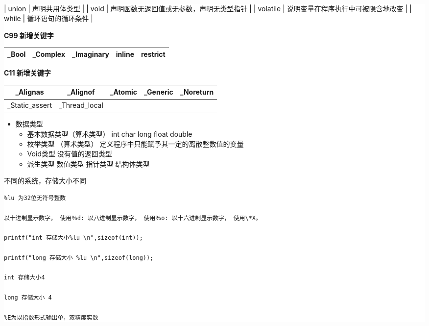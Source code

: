 | union    | 声明共用体类型                                                |
| void     | 声明函数无返回值或无参数，声明无类型指针                      |
| volatile | 说明变量在程序执行中可被隐含地改变                            |
| while    | 循环语句的循环条件                                            |

**C99 新增关键字**

| \_Bool | \_Complex | \_Imaginary | inline | restrict |
|--------|-----------|-------------|--------|----------|

**C11 新增关键字**

| \_Alignas       | \_Alignof      | \_Atomic | \_Generic | \_Noreturn |
|-----------------|----------------|----------|-----------|------------|
| \_Static_assert | \_Thread_local |          |           |            |

- 数据类型
  - 基本数据类型（算术类型） int char long float double
  - 枚举类型 （算术类型） 定义程序中只能赋予其一定的离散整数值的变量
  - Void类型 没有值的返回类型
  - 派生类型 数值类型 指针类型 结构体类型

不同的系统，存储大小不同

```text
%lu 为32位无符号整数

以十进制显示数字， 使用％d: 以八进制显示数字， 使用％o: 以十六进制显示数字， 使用\*X。

printf("int 存储大小%lu \n",sizeof(int));

printf("long 存储大小 %lu \n",sizeof(long));

int 存储大小4

long 存储大小 4

%E为以指数形式输出单，双精度实数
```
